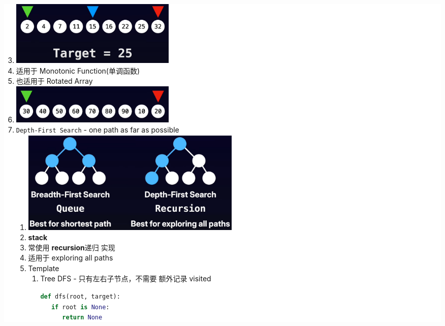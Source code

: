    3. <img src="Pics/pattern005.png" width=300>
   4. 适用于 Monotonic Function(单调函数)
   5. 也适用于 Rotated Array
   6. <img src="Pics/pattern006.png" width=300>
5. `Depth-First Search` - one path as far as possible
   1. <img src="Pics/pattern007.png" width=400>
   2. **stack**
   3. 常使用 **recursion**递归 实现
   4. 适用于 exploring all paths
   5. Template
      1. Tree DFS - 只有左右子节点，不需要 额外记录 visited
         ```python
         def dfs(root, target):
            if root is None:
               return None
